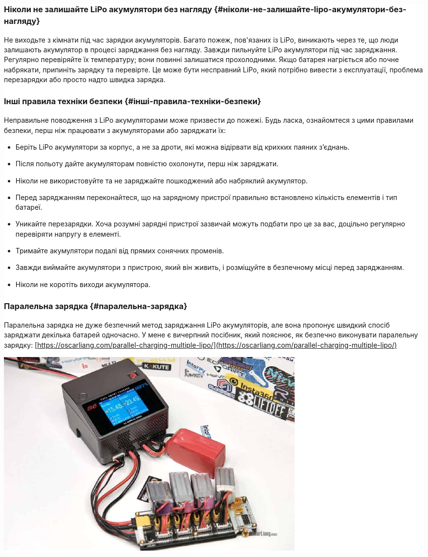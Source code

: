 ### **Ніколи не залишайте LiPo акумулятори без нагляду** {#ніколи-не-залишайте-lipo-акумулятори-без-нагляду}

Не виходьте з кімнати під час зарядки акумуляторів. Багато пожеж, пов'язаних із LiPo, виникають через те, що люди залишають акумулятор в процесі заряджання без нагляду. Завжди пильнуйте LiPo акумулятори під час заряджання. Регулярно перевіряйте їх температуру; вони повинні залишатися прохолодними. Якщо батарея нагріється або почне набрякати, припиніть зарядку та перевірте. Це може бути несправний LiPo, який потрібно вивести з експлуатації, проблема перезарядки або просто надто швидка зарядка.

### **Інші правила техніки безпеки** {#інші-правила-техніки-безпеки}

Неправильне поводження з LiPo акумуляторами може призвести до пожежі. Будь ласка, ознайомтеся з цими правилами безпеки, перш ніж працювати з акумуляторами або заряджати їх:

* Беріть LiPo акумулятори за корпус, а не за дроти, які можна відірвати від крихких паяних з’єднань.

* Після польоту дайте акумуляторам повністю охолонути, перш ніж заряджати.

* Ніколи не використовуйте та не заряджайте пошкоджений або набряклий акумулятор.

* Перед заряджанням переконайтеся, що на зарядному пристрої правильно встановлено кількість елементів і тип батареї.

* Уникайте перезарядки. Хоча розумні зарядні пристрої зазвичай можуть подбати про це за вас, доцільно регулярно перевіряти напругу в елементі.

* Тримайте акумулятори подалі від прямих сонячних променів.

* Завжди виймайте акумулятори з пристрою, який він живить, і розміщуйте в безпечному місці перед заряджанням.

* Ніколи не коротіть виходи акумулятора.

### **Паралельна зарядка** {#паралельна-зарядка}

Паралельна зарядка не дуже безпечний метод заряджання LiPo акумуляторів, але вона пропонує швидкий спосіб заряджати декілька батарей одночасно. У мене є вичерпний посібник, який пояснює, як безпечно виконувати паралельну зарядку: [https://oscarliang.com/parallel-charging-multiple-lipo/](https://oscarliang.com/parallel-charging-multiple-lipo/)

![Hota S6 400w Dual Channel Smart Lipo Charger Parallel Charging Operation](./img/Using_LiPo_Batteries_for_FPV_Drones_image_16.png)
